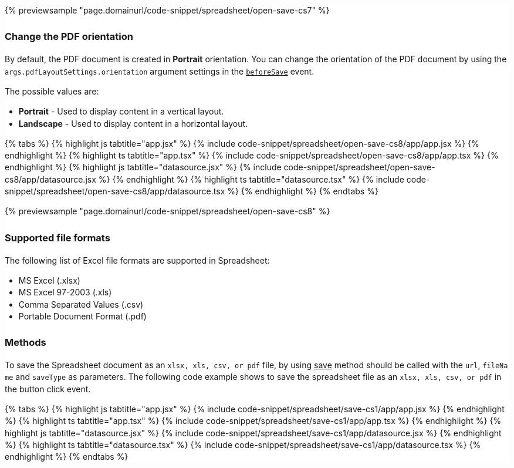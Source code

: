 
 {% previewsample "page.domainurl/code-snippet/spreadsheet/open-save-cs7" %}

### Change the PDF orientation

By default, the PDF document is created in **Portrait** orientation. You can change the orientation of the PDF document by using the `args.pdfLayoutSettings.orientation` argument settings in the [`beforeSave`](https://ej2.syncfusion.com/react/documentation/api/spreadsheet/#beforesave) event.

The possible values are:

* **Portrait** - Used to display content in a vertical layout.
* **Landscape** - Used to display content in a horizontal layout.

{% tabs %}
{% highlight js tabtitle="app.jsx" %}
{% include code-snippet/spreadsheet/open-save-cs8/app/app.jsx %}
{% endhighlight %}
{% highlight ts tabtitle="app.tsx" %}
{% include code-snippet/spreadsheet/open-save-cs8/app/app.tsx %}
{% endhighlight %}
{% highlight js tabtitle="datasource.jsx" %}
{% include code-snippet/spreadsheet/open-save-cs8/app/datasource.jsx %}
{% endhighlight %}
{% highlight ts tabtitle="datasource.tsx" %}
{% include code-snippet/spreadsheet/open-save-cs8/app/datasource.tsx %}
{% endhighlight %}
{% endtabs %}

 {% previewsample "page.domainurl/code-snippet/spreadsheet/open-save-cs8" %}

### Supported file formats

The following list of Excel file formats are supported in Spreadsheet:

* MS Excel (.xlsx)
* MS Excel 97-2003 (.xls)
* Comma Separated Values (.csv)
* Portable Document Format (.pdf)

### Methods

To save the Spreadsheet document as an `xlsx, xls, csv, or pdf` file, by using [save](https://ej2.syncfusion.com/react/documentation/api/spreadsheet/#save) method should be called with the `url`, `fileName` and `saveType` as parameters. The following code example shows to save the spreadsheet file as an `xlsx, xls, csv, or pdf` in the button click event.

{% tabs %}
{% highlight js tabtitle="app.jsx" %}
{% include code-snippet/spreadsheet/save-cs1/app/app.jsx %}
{% endhighlight %}
{% highlight ts tabtitle="app.tsx" %}
{% include code-snippet/spreadsheet/save-cs1/app/app.tsx %}
{% endhighlight %}
{% highlight js tabtitle="datasource.jsx" %}
{% include code-snippet/spreadsheet/save-cs1/app/datasource.jsx %}
{% endhighlight %}
{% highlight ts tabtitle="datasource.tsx" %}
{% include code-snippet/spreadsheet/save-cs1/app/datasource.tsx %}
{% endhighlight %}
{% endtabs %}
